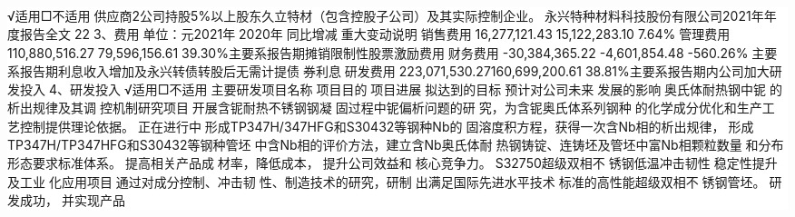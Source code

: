 √适用□不适用
供应商2公司持股5%以上股东久立特材（包含控股子公司）及其实际控制企业。
永兴特种材料科技股份有限公司2021年年度报告全文
22
3、费用
单位：元2021年
2020年
同比增减
重大变动说明
销售费用
16,277,121.43
15,122,283.10
7.64%
管理费用
110,880,516.27
79,596,156.61
39.30%主要系报告期摊销限制性股票激励费用
财务费用
-30,384,365.22
-4,601,854.48
-560.26%
主要系报告期利息收入增加及永兴转债转股后无需计提债
券利息
研发费用
223,071,530.27160,699,200.61
38.81%主要系报告期内公司加大研发投入
4、研发投入
√适用□不适用
主要研发项目名称
项目目的
项目进展
拟达到的目标
预计对公司未来
发展的影响
奥氏体耐热钢中铌
的析出规律及其调
控机制研究项目
开展含铌耐热不锈钢钢凝
固过程中铌偏析问题的研
究，为含铌奥氏体系列钢种
的化学成分优化和生产工
艺控制提供理论依据。
正在进行中
形成TP347H/347HFG和S30432等钢种Nb的
固溶度积方程，获得一次含Nb相的析出规律，
形成TP347H/TP347HFG和S30432等钢种管坯
中含Nb相的评价方法，建立含Nb奥氏体耐
热钢铸锭、连铸坯及管坯中富Nb相颗粒数量
和分布形态要求标准体系。
提高相关产品成
材率，降低成本，
提升公司效益和
核心竞争力。
S32750超级双相不
锈钢低温冲击韧性
稳定性提升及工业
化应用项目
通过对成分控制、冲击韧
性、制造技术的研究，研制
出满足国际先进水平技术
标准的高性能超级双相不
锈钢管坯。
研发成功，
并实现产品